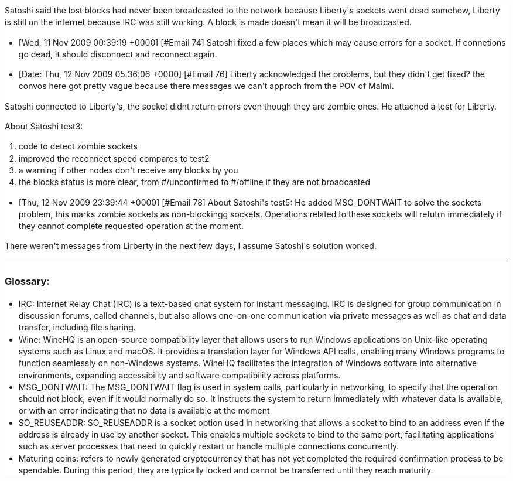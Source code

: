 Satoshi said the lost blocks had never been broadcasted to the network because
Liberty's sockets went dead somehow, Liberty is still on the internet because
IRC was still working. A block is made doesn't mean it will be broadcasted.

* [Wed, 11 Nov 2009 00:39:19 +0000] [#Email 74]
Satoshi fixed a few places which may cause errors for a socket. If connetions
go dead, it should disconnect and reconnect again.

* [Date: Thu, 12 Nov 2009 05:36:06 +0000] [#Email 76]
Liberty acknowledged the problems, but they didn't get fixed? the convos here
got pretty vague because there messages we can't approch from the POV of Malmi.

Satoshi connected to Liberty's, the socket didnt return errors even though
they are zombie ones. He attached a test for Liberty.

About Satoshi test3:
1. code to detect zombie sockets
2. improved the reconnect speed compares to test2
3. a warning if other nodes don't receive any blocks by you
4. the blocks status is more clear, from #/unconfirmed to #/offline if they
are not broadcasted

* [Thu, 12 Nov 2009 23:39:44 +0000] [#Email 78]
About Satoshi's test5:
He added MSG_DONTWAIT to solve the sockets problem, this marks zombie sockets as
non-blockingg sockets. Operations related to these sockets will retutrn immediately
if they cannot complete requested operation at the moment.

There weren't messages from Lirberty in the next few days, I assume Satoshi's solution
worked.

***  
### Glossary:
- IRC: Internet Relay Chat (IRC) is a text-based chat system for instant messaging. IRC is designed for group communication in discussion forums, called channels, but also allows one-on-one communication via private messages as well as chat and data transfer, including file sharing.
- Wine: 
WineHQ is an open-source compatibility layer that allows users to run Windows applications on Unix-like operating systems such as Linux and macOS. It provides a translation layer for Windows API calls, enabling many Windows programs to function seamlessly on non-Windows systems. WineHQ facilitates the integration of Windows software into alternative environments, expanding accessibility and software compatibility across platforms.
- MSG_DONTWAIT: The MSG_DONTWAIT flag is used in system calls, particularly in networking, to specify that the operation should not block, even if it would normally do so. It instructs the system to return immediately with whatever data is available, or with an error indicating that no data is available at the moment
- SO_REUSEADDR: SO_REUSEADDR is a socket option used in networking that allows a socket to bind to an address even if the address is already in use by another socket. This enables multiple sockets to bind to the same port, facilitating applications such as server processes that need to quickly restart or handle multiple connections concurrently.
- Maturing coins: refers to newly generated cryptocurrency that has not yet completed the required confirmation process to be spendable. During this period, they are typically locked and cannot be transferred until they reach maturity.
